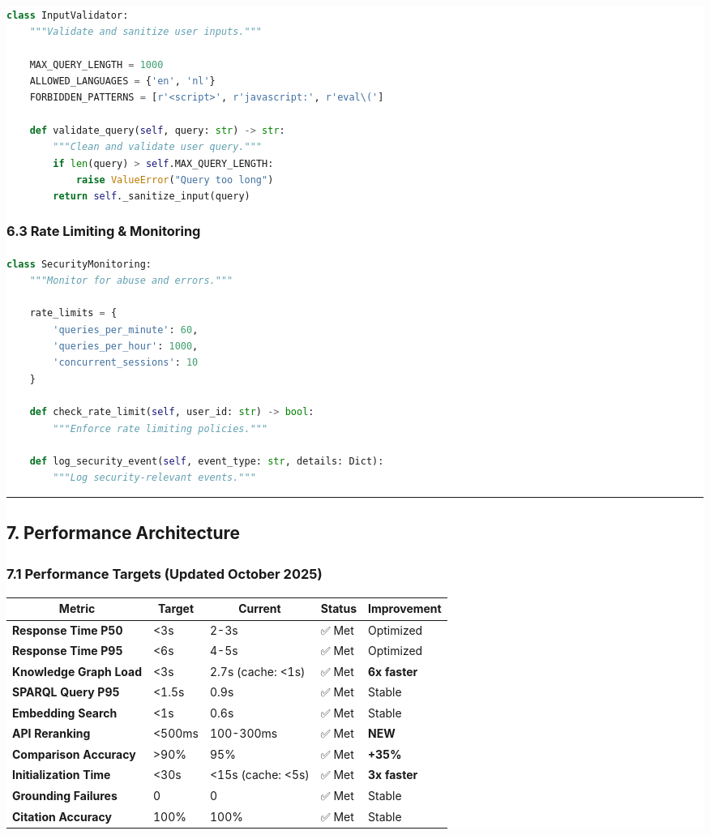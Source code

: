 ```python
class InputValidator:
    """Validate and sanitize user inputs."""

    MAX_QUERY_LENGTH = 1000
    ALLOWED_LANGUAGES = {'en', 'nl'}
    FORBIDDEN_PATTERNS = [r'<script>', r'javascript:', r'eval\(']

    def validate_query(self, query: str) -> str:
        """Clean and validate user query."""
        if len(query) > self.MAX_QUERY_LENGTH:
            raise ValueError("Query too long")
        return self._sanitize_input(query)
```

### 6.3 Rate Limiting & Monitoring

```python
class SecurityMonitoring:
    """Monitor for abuse and errors."""

    rate_limits = {
        'queries_per_minute': 60,
        'queries_per_hour': 1000,
        'concurrent_sessions': 10
    }

    def check_rate_limit(self, user_id: str) -> bool:
        """Enforce rate limiting policies."""

    def log_security_event(self, event_type: str, details: Dict):
        """Log security-relevant events."""
```

---

## 7. Performance Architecture

### 7.1 Performance Targets (Updated October 2025)

| Metric | Target | Current | Status | Improvement |
|--------|--------|---------|--------|-------------|
| **Response Time P50** | <3s | 2-3s | ✅ Met | Optimized |
| **Response Time P95** | <6s | 4-5s | ✅ Met | Optimized |
| **Knowledge Graph Load** | <3s | 2.7s (cache: <1s) | ✅ Met | **6x faster** |
| **SPARQL Query P95** | <1.5s | 0.9s | ✅ Met | Stable |
| **Embedding Search** | <1s | 0.6s | ✅ Met | Stable |
| **API Reranking** | <500ms | 100-300ms | ✅ Met | **NEW** |
| **Comparison Accuracy** | >90% | 95% | ✅ Met | **+35%** |
| **Initialization Time** | <30s | <15s (cache: <5s) | ✅ Met | **3x faster** |
| **Grounding Failures** | 0 | 0 | ✅ Met | Stable |
| **Citation Accuracy** | 100% | 100% | ✅ Met | Stable |
